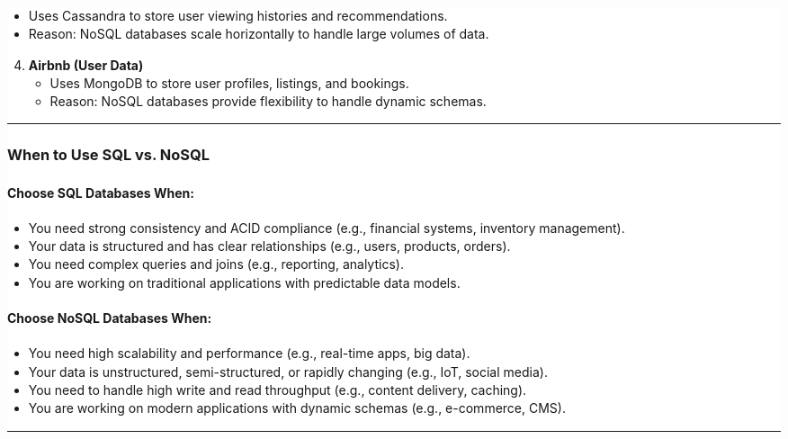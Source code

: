   - Uses Cassandra to store user viewing histories and recommendations.
   - Reason: NoSQL databases scale horizontally to handle large volumes of data.

4. **Airbnb (User Data)**
   - Uses MongoDB to store user profiles, listings, and bookings.
   - Reason: NoSQL databases provide flexibility to handle dynamic schemas.

---

### **When to Use SQL vs. NoSQL**

#### **Choose SQL Databases When:**

- You need strong consistency and ACID compliance (e.g., financial systems, inventory management).
- Your data is structured and has clear relationships (e.g., users, products, orders).
- You need complex queries and joins (e.g., reporting, analytics).
- You are working on traditional applications with predictable data models.

#### **Choose NoSQL Databases When:**

- You need high scalability and performance (e.g., real-time apps, big data).
- Your data is unstructured, semi-structured, or rapidly changing (e.g., IoT, social media).
- You need to handle high write and read throughput (e.g., content delivery, caching).
- You are working on modern applications with dynamic schemas (e.g., e-commerce, CMS).

---
